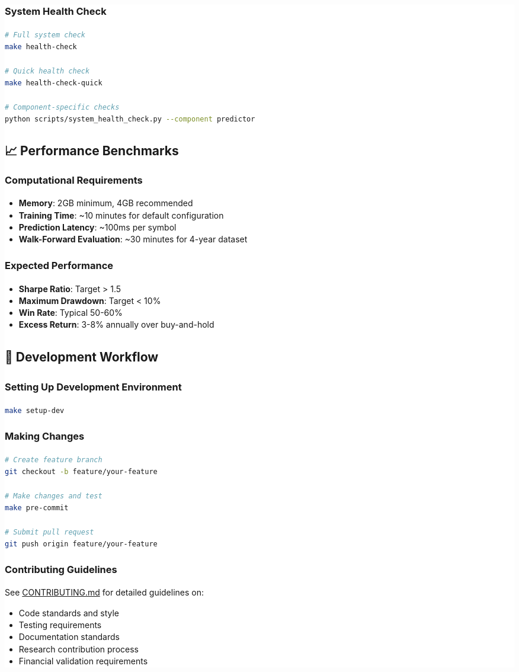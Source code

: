 ### System Health Check
```bash
# Full system check
make health-check

# Quick health check
make health-check-quick

# Component-specific checks
python scripts/system_health_check.py --component predictor
```

## 📈 Performance Benchmarks

### Computational Requirements
- **Memory**: 2GB minimum, 4GB recommended
- **Training Time**: ~10 minutes for default configuration
- **Prediction Latency**: ~100ms per symbol
- **Walk-Forward Evaluation**: ~30 minutes for 4-year dataset

### Expected Performance
- **Sharpe Ratio**: Target > 1.5
- **Maximum Drawdown**: Target < 10%
- **Win Rate**: Typical 50-60%
- **Excess Return**: 3-8% annually over buy-and-hold

## 🔧 Development Workflow

### Setting Up Development Environment
```bash
make setup-dev
```

### Making Changes
```bash
# Create feature branch
git checkout -b feature/your-feature

# Make changes and test
make pre-commit

# Submit pull request
git push origin feature/your-feature
```

### Contributing Guidelines
See [CONTRIBUTING.md](CONTRIBUTING.md) for detailed guidelines on:
- Code standards and style
- Testing requirements
- Documentation standards
- Research contribution process
- Financial validation requirements
